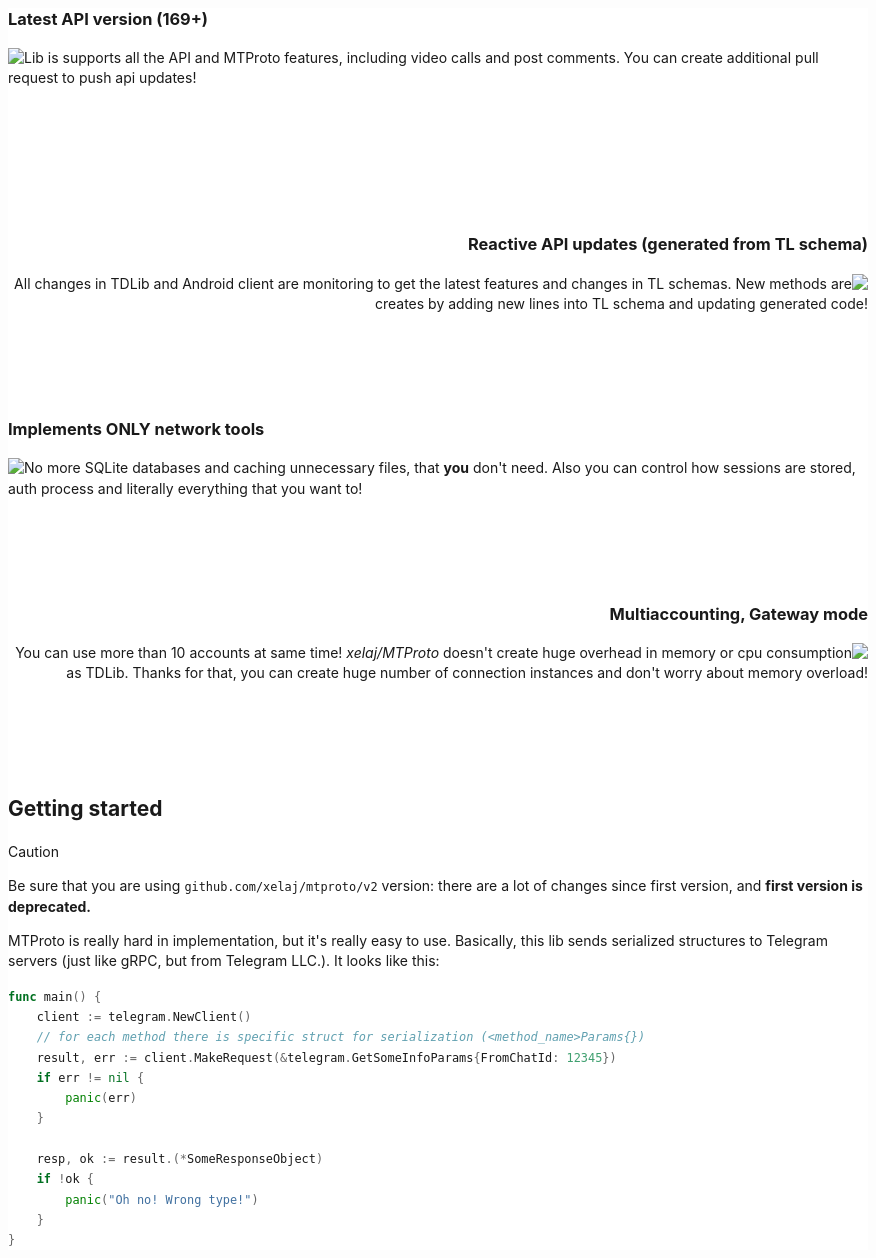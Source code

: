 <div align="left">
<h3>Latest API version (169+)</h3>
<img src="https://i.ibb.co/nw84W4h/ezgif-3-19ced73bc71f.gif" align="left"/>
Lib is supports all the API and MTProto features, including video calls and post comments. You can create additional pull request to push api updates!
<br/><br/><br/><br/><br/><br/><br/>
</div>

<div align="right">
<h3>Reactive API updates (generated from TL schema)</h3>
<img src="https://i.ibb.co/9WXrHq8/ezgif-3-5b6a808d2774.gif" align="right"/>
All changes in TDLib and Android client are monitoring to get the latest features and changes in TL schemas. New methods are creates by adding new lines into TL schema and updating generated code!
<br/><br/><br/><br/><br/>
</div>

<div align="left">
<h3>Implements ONLY network tools</h3>
<img src="https://i.ibb.co/bLj3PHx/ezgif-3-3ac8a3ea5713.gif" align="left"/>
No more SQLite databases and caching unnecessary files, that <b>you</b> don't need. Also you can control how sessions are stored, auth process and literally everything that you want to!
<br/><br/><br/><br/><br/>
</div>

<div align="right">
<h3>Multiaccounting, Gateway mode</h3>
<img src="https://i.ibb.co/8XbKRPG/ezgif-3-7bcf6dc78388.gif" align="right"/>
You can use more than 10 accounts at same time! <i>xelaj/MTProto</i> doesn't create huge overhead in memory or cpu consumption as TDLib. Thanks for that, you can create huge number of connection instances and don't worry about memory overload!
<br/><br/><br/><br/><br/>
</div>

## Getting started

> [!CAUTION]
> Be sure that you are using `github.com/xelaj/mtproto/v2` version: there are a lot of changes since first version, and **first version is deprecated.**



MTProto is really hard in implementation, but it's really easy to use. Basically, this lib sends serialized structures to Telegram servers (just like gRPC, but from Telegram LLC.). It looks like this:

```go
func main() {
    client := telegram.NewClient()
    // for each method there is specific struct for serialization (<method_name>Params{})
    result, err := client.MakeRequest(&telegram.GetSomeInfoParams{FromChatId: 12345})
    if err != nil {
        panic(err)
    }

    resp, ok := result.(*SomeResponseObject)
    if !ok {
        panic("Oh no! Wrong type!")
    }
}
```


[gotd]:      https://github.com/gotd/td
[restogram]: https://github.com/xelaj/restogram
[mtproto_issues]: https://github.com/xelaj/mtproto/issues/new/choose